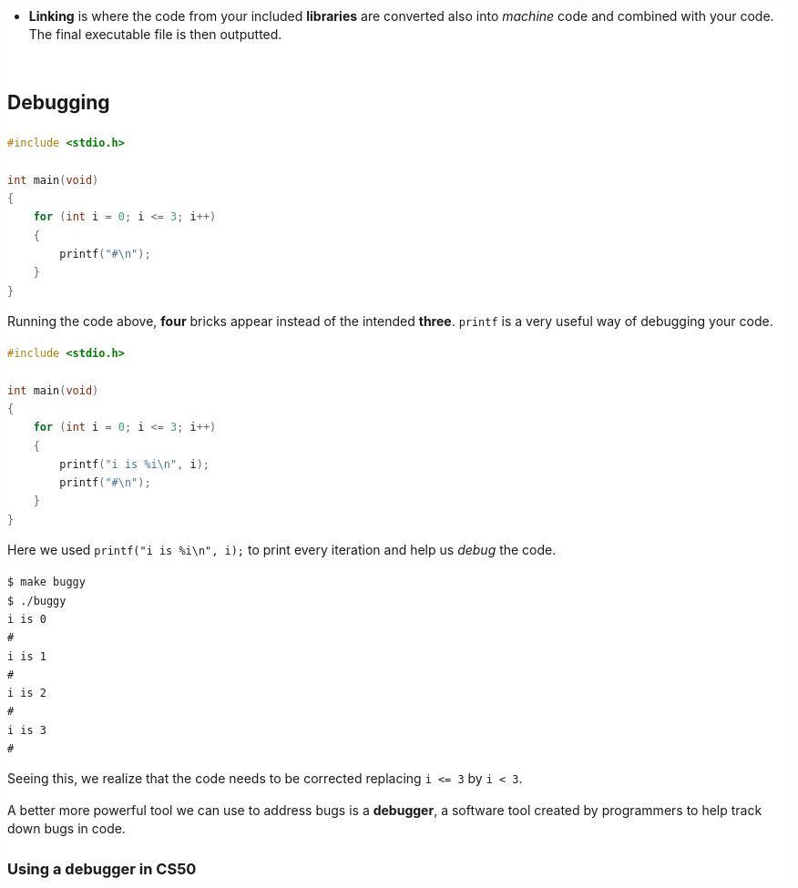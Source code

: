 - **Linking** is where the code from your included **libraries** are converted also into *machine* code and combined with your code. The final executable file is then outputted.
<br><br>

## Debugging

```c
#include <stdio.h>

int main(void)
{
    for (int i = 0; i <= 3; i++)
    {
        printf("#\n");
    }
}
```

Running the code above, **four** bricks appear instead of the intended **three**. `printf` is a very useful way of debugging your code.

```c
#include <stdio.h>

int main(void)
{
    for (int i = 0; i <= 3; i++)
    {
        printf("i is %i\n", i);
        printf("#\n");
    }
}
```

Here we used `printf("i is %i\n", i);` to print every iteration and help us *debug* the code.

```txt
$ make buggy
$ ./buggy
i is 0
#
i is 1
#
i is 2
#
i is 3
#
```

Seeing this, we realize that the code needs to be corrected replacing `i <= 3` by `i < 3`.

A better more powerful tool we can use to address bugs is a **debugger**, a software tool created by programmers to help track down bugs in code.

### Using a debugger in CS50
